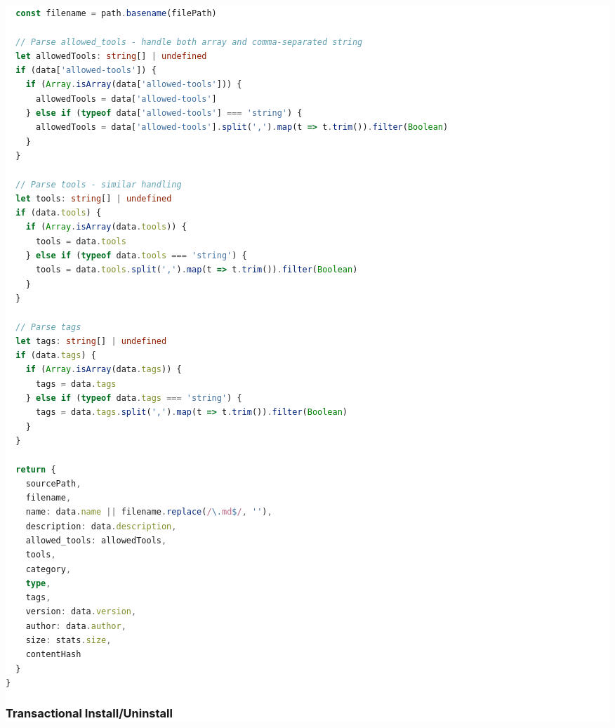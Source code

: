 ```typescript
  const filename = path.basename(filePath)

  // Parse allowed_tools - handle both array and comma-separated string
  let allowedTools: string[] | undefined
  if (data['allowed-tools']) {
    if (Array.isArray(data['allowed-tools'])) {
      allowedTools = data['allowed-tools']
    } else if (typeof data['allowed-tools'] === 'string') {
      allowedTools = data['allowed-tools'].split(',').map(t => t.trim()).filter(Boolean)
    }
  }

  // Parse tools - similar handling
  let tools: string[] | undefined
  if (data.tools) {
    if (Array.isArray(data.tools)) {
      tools = data.tools
    } else if (typeof data.tools === 'string') {
      tools = data.tools.split(',').map(t => t.trim()).filter(Boolean)
    }
  }

  // Parse tags
  let tags: string[] | undefined
  if (data.tags) {
    if (Array.isArray(data.tags)) {
      tags = data.tags
    } else if (typeof data.tags === 'string') {
      tags = data.tags.split(',').map(t => t.trim()).filter(Boolean)
    }
  }

  return {
    sourcePath,
    filename,
    name: data.name || filename.replace(/\.md$/, ''),
    description: data.description,
    allowed_tools: allowedTools,
    tools,
    category,
    type,
    tags,
    version: data.version,
    author: data.author,
    size: stats.size,
    contentHash
  }
}
```

### Transactional Install/Uninstall
